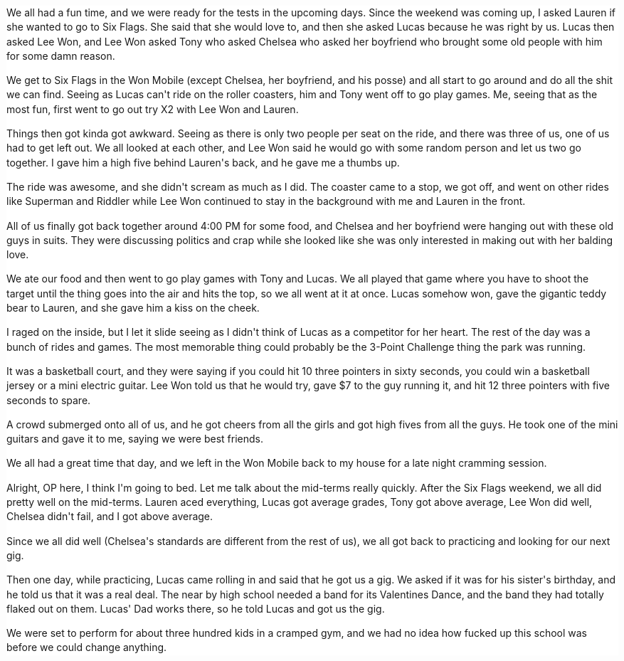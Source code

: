 We all had a fun time, and we were ready for the tests in the upcoming days. Since the weekend was coming up, I asked Lauren if she wanted to go to Six Flags. She said that she would love to, and then she asked Lucas because he was right by us. Lucas then asked Lee Won, and Lee Won asked Tony who asked Chelsea who asked her boyfriend who brought some old people with him for some damn reason.

We get to Six Flags in the Won Mobile (except Chelsea, her boyfriend, and his posse) and all start to go around and do all the shit we can find. Seeing as Lucas can't ride on the roller coasters, him and Tony went off to go play games. Me, seeing that as the most fun, first went to go out try X2 with Lee Won and Lauren.

Things then got kinda got awkward. Seeing as there is only two people per seat on the ride, and there was three of us, one of us had to get left out. We all looked at each other, and Lee Won said he would go with some random person and let us two go together. I gave him a high five behind Lauren's back, and he gave me a thumbs up.

The ride was awesome, and she didn't scream as much as I did. The coaster came to a stop, we got off, and went on other rides like Superman and Riddler while Lee Won continued to stay in the background with me and Lauren in the front.

All of us finally got back together around 4:00 PM for some food, and Chelsea and her boyfriend were hanging out with these old guys in suits. They were discussing politics and crap while she looked like she was only interested in making out with her balding love.

We ate our food and then went to go play games with Tony and Lucas. We all played that game where you have to shoot the target until the thing goes into the air and hits the top, so we all went at it at once. Lucas somehow won, gave the gigantic teddy bear to Lauren, and she gave him a kiss on the cheek.

I raged on the inside, but I let it slide seeing as I didn't think of Lucas as a competitor for her heart. The rest of the day was a bunch of rides and games. The most memorable thing could probably be the 3-Point Challenge thing the park was running.

It was a basketball court, and they were saying if you could hit 10 three pointers in sixty seconds, you could win a basketball jersey or a mini electric guitar. Lee Won told us that he would try, gave $7 to the guy running it, and hit 12 three pointers with five seconds to spare.

A crowd submerged onto all of us, and he got cheers from all the girls and got high fives from all the guys. He took one of the mini guitars and gave it to me, saying we were best friends.

We all had a great time that day, and we left in the Won Mobile back to my house for a late night cramming session.

Alright, OP here, I think I'm going to bed. Let me talk about the mid-terms really quickly. After the Six Flags weekend, we all did pretty well on the mid-terms. Lauren aced everything, Lucas got average grades, Tony got above average, Lee Won did well, Chelsea didn't fail, and I got above average.

Since we all did well (Chelsea's standards are different from the rest of us), we all got back to practicing and looking for our next gig.

Then one day, while practicing, Lucas came rolling in and said that he got us a gig. We asked if it was for his sister's birthday, and he told us that it was a real deal. The near by high school needed a band for its Valentines Dance, and the band they had totally flaked out on them. Lucas' Dad works there, so he told Lucas and got us the gig.

We were set to perform for about three hundred kids in a cramped gym, and we had no idea how fucked up this school was before we could change anything.

